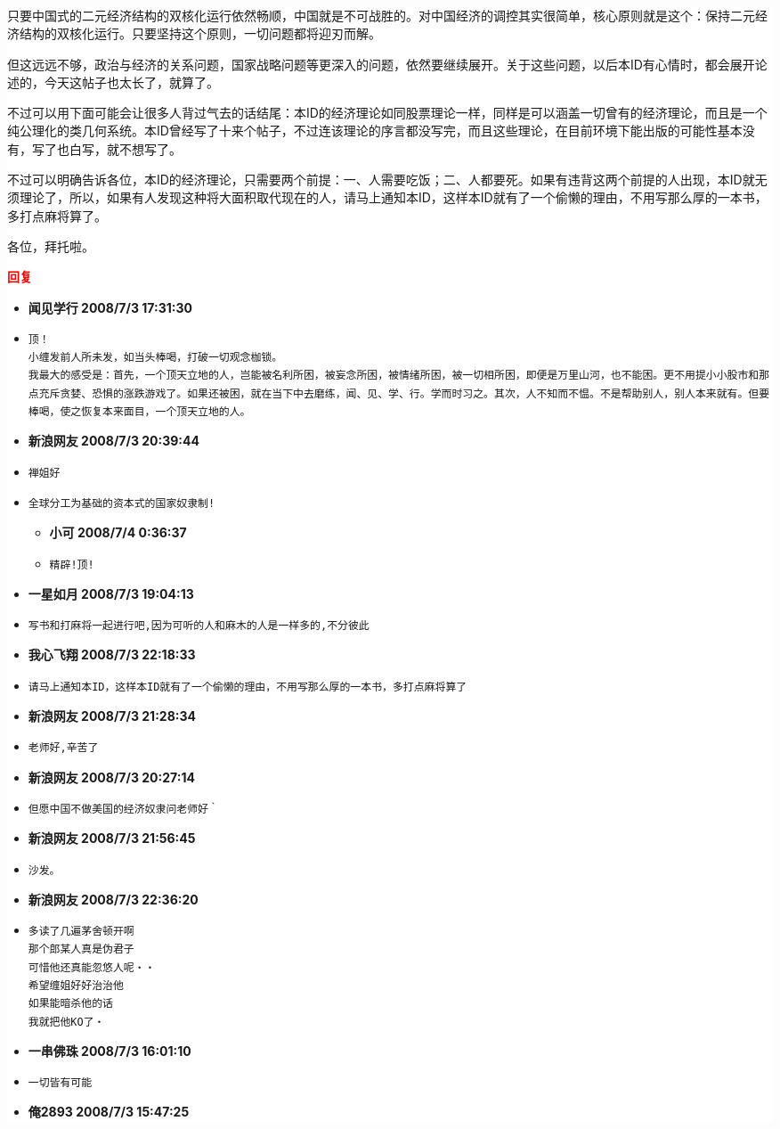 只要中国式的二元经济结构的双核化运行依然畅顺，中国就是不可战胜的。对中国经济的调控其实很简单，核心原则就是这个：保持二元经济结构的双核化运行。只要坚持这个原则，一切问题都将迎刃而解。

但这远远不够，政治与经济的关系问题，国家战略问题等更深入的问题，依然要继续展开。关于这些问题，以后本ID有心情时，都会展开论述的，今天这帖子也太长了，就算了。

不过可以用下面可能会让很多人背过气去的话结尾：本ID的经济理论如同股票理论一样，同样是可以涵盖一切曾有的经济理论，而且是一个纯公理化的类几何系统。本ID曾经写了十来个帖子，不过连该理论的序言都没写完，而且这些理论，在目前环境下能出版的可能性基本没有，写了也白写，就不想写了。

不过可以明确告诉各位，本ID的经济理论，只需要两个前提：一、人需要吃饭；二、人都要死。如果有违背这两个前提的人出现，本ID就无须理论了，所以，如果有人发现这种将大面积取代现在的人，请马上通知本ID，这样本ID就有了一个偷懒的理由，不用写那么厚的一本书，多打点麻将算了。

各位，拜托啦。




<font color='red'>**回复**</font>


- **闻见学行 2008/7/3 17:31:30**
- ```
  顶！
  小缠发前人所未发，如当头棒喝，打破一切观念枷锁。
  我最大的感受是：首先，一个顶天立地的人，岂能被名利所困，被妄念所困，被情绪所困，被一切相所困，即便是万里山河，也不能困。更不用提小小股市和那点充斥贪婪、恐惧的涨跌游戏了。如果还被困，就在当下中去磨练，闻、见、学、行。学而时习之。其次，人不知而不愠。不是帮助别人，别人本来就有。但要棒喝，使之恢复本来面目，一个顶天立地的人。
  ```
- **新浪网友 2008/7/3 20:39:44**
- ```
  禅姐好
  ```
- ```
  全球分工为基础的资本式的国家奴隶制!
  ```
   - **小可 2008/7/4 0:36:37**
   - ```
     精辟!顶!
     ```
- **一星如月 2008/7/3 19:04:13**
- ```
  写书和打麻将一起进行吧,因为可听的人和麻木的人是一样多的,不分彼此
  ```
- **我心飞翔 2008/7/3 22:18:33**
- ```
  请马上通知本ID，这样本ID就有了一个偷懒的理由，不用写那么厚的一本书，多打点麻将算了
  ```
- **新浪网友 2008/7/3 21:28:34**
- ```
  老师好,辛苦了
  ```
- **新浪网友 2008/7/3 20:27:14**
- ```
  但愿中国不做美国的经济奴隶问老师好｀
  ```
- **新浪网友 2008/7/3 21:56:45**
- ```
  沙发。
  ```
- **新浪网友 2008/7/3 22:36:20**
- ```
  多读了几遍茅舍顿开啊
  那个郎某人真是伪君子
  可惜他还真能忽悠人呢・・
  希望缠姐好好治治他
  如果能暗杀他的话
  我就把他KO了・
  ```
- **一串佛珠 2008/7/3 16:01:10**
- ```
  一切皆有可能
  ```
- **俺2893 2008/7/3 15:47:25**